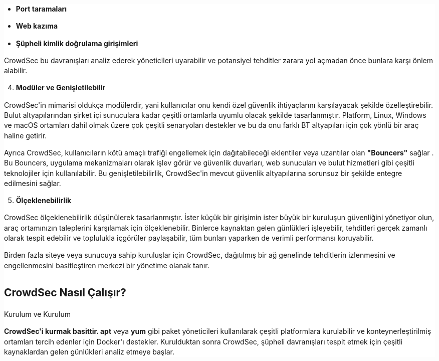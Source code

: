 * **Port taramaları**

* **Web kazıma**

* **Şüpheli kimlik doğrulama girişimleri**




CrowdSec bu davranışları analiz ederek yöneticileri uyarabilir ve potansiyel tehditler zarara yol açmadan önce bunlara karşı önlem alabilir.



4. **Modüler ve Genişletilebilir**



CrowdSec'in mimarisi oldukça modülerdir, yani kullanıcılar onu kendi özel güvenlik ihtiyaçlarını karşılayacak şekilde özelleştirebilir. Bulut altyapılarından şirket içi sunuculara kadar çeşitli ortamlarla uyumlu olacak şekilde tasarlanmıştır. Platform, Linux, Windows ve macOS ortamları dahil olmak üzere çok çeşitli senaryoları destekler ve bu da onu farklı BT altyapıları için çok yönlü bir araç haline getirir.



Ayrıca CrowdSec, kullanıcıların kötü amaçlı trafiği engellemek için dağıtabileceği eklentiler veya uzantılar olan **"Bouncers"** sağlar . Bu Bouncers, uygulama mekanizmaları olarak işlev görür ve güvenlik duvarları, web sunucuları ve bulut hizmetleri gibi çeşitli teknolojiler için kullanılabilir. Bu genişletilebilirlik, CrowdSec'in mevcut güvenlik altyapılarına sorunsuz bir şekilde entegre edilmesini sağlar.



5. **Ölçeklenebilirlik**



CrowdSec ölçeklenebilirlik düşünülerek tasarlanmıştır. İster küçük bir girişimin ister büyük bir kuruluşun güvenliğini yönetiyor olun, araç ortamınızın taleplerini karşılamak için ölçeklenebilir. Binlerce kaynaktan gelen günlükleri işleyebilir, tehditleri gerçek zamanlı olarak tespit edebilir ve toplulukla içgörüler paylaşabilir, tüm bunları yaparken de verimli performansı koruyabilir.



Birden fazla siteye veya sunucuya sahip kuruluşlar için CrowdSec, dağıtılmış bir ağ genelinde tehditlerin izlenmesini ve engellenmesini basitleştiren merkezi bir yönetime olanak tanır.





## CrowdSec Nasıl Çalışır?



Kurulum ve Kurulum



**CrowdSec'i kurmak basittir. apt** veya **yum** gibi paket yöneticileri kullanılarak çeşitli platformlara kurulabilir ve konteynerleştirilmiş ortamları tercih edenler için Docker'ı destekler. Kurulduktan sonra CrowdSec, şüpheli davranışları tespit etmek için çeşitli kaynaklardan gelen günlükleri analiz etmeye başlar.


